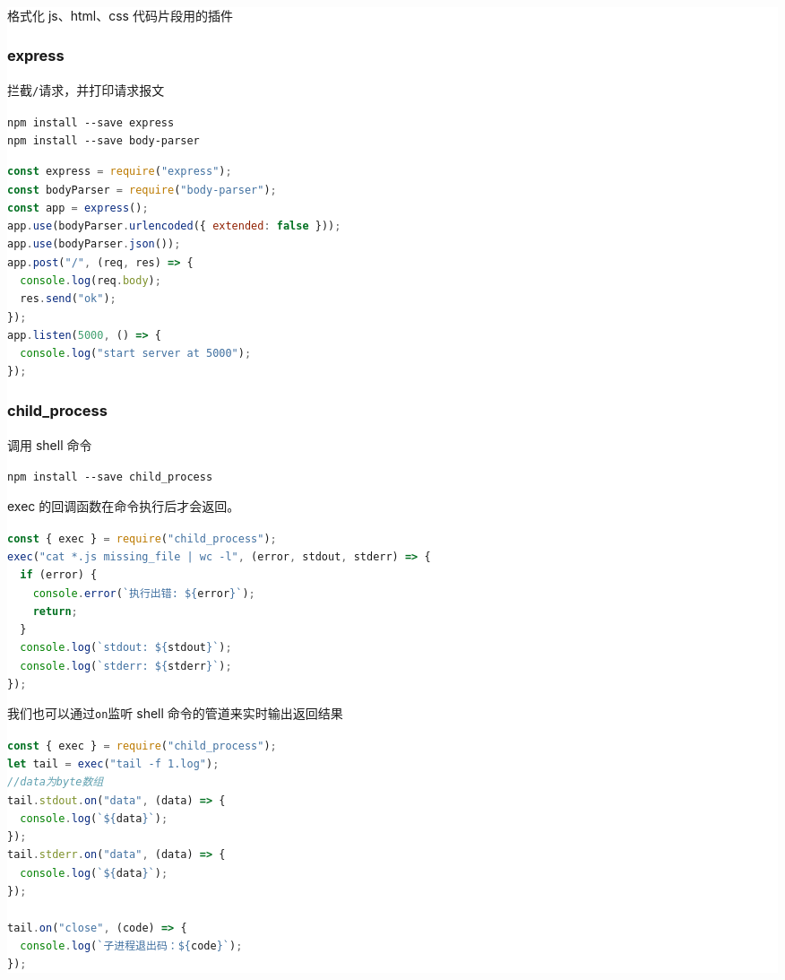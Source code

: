 格式化 js、html、css 代码片段用的插件

### express

拦截`/`请求，并打印请求报文

```shell
npm install --save express
npm install --save body-parser
```

```javascript
const express = require("express");
const bodyParser = require("body-parser");
const app = express();
app.use(bodyParser.urlencoded({ extended: false }));
app.use(bodyParser.json());
app.post("/", (req, res) => {
  console.log(req.body);
  res.send("ok");
});
app.listen(5000, () => {
  console.log("start server at 5000");
});
```

### child_process

调用 shell 命令

```shell
npm install --save child_process
```

exec 的回调函数在命令执行后才会返回。

```javascript
const { exec } = require("child_process");
exec("cat *.js missing_file | wc -l", (error, stdout, stderr) => {
  if (error) {
    console.error(`执行出错: ${error}`);
    return;
  }
  console.log(`stdout: ${stdout}`);
  console.log(`stderr: ${stderr}`);
});
```

我们也可以通过`on`监听 shell 命令的管道来实时输出返回结果

```javascript
const { exec } = require("child_process");
let tail = exec("tail -f 1.log");
//data为byte数组
tail.stdout.on("data", (data) => {
  console.log(`${data}`);
});
tail.stderr.on("data", (data) => {
  console.log(`${data}`);
});

tail.on("close", (code) => {
  console.log(`子进程退出码：${code}`);
});
```
